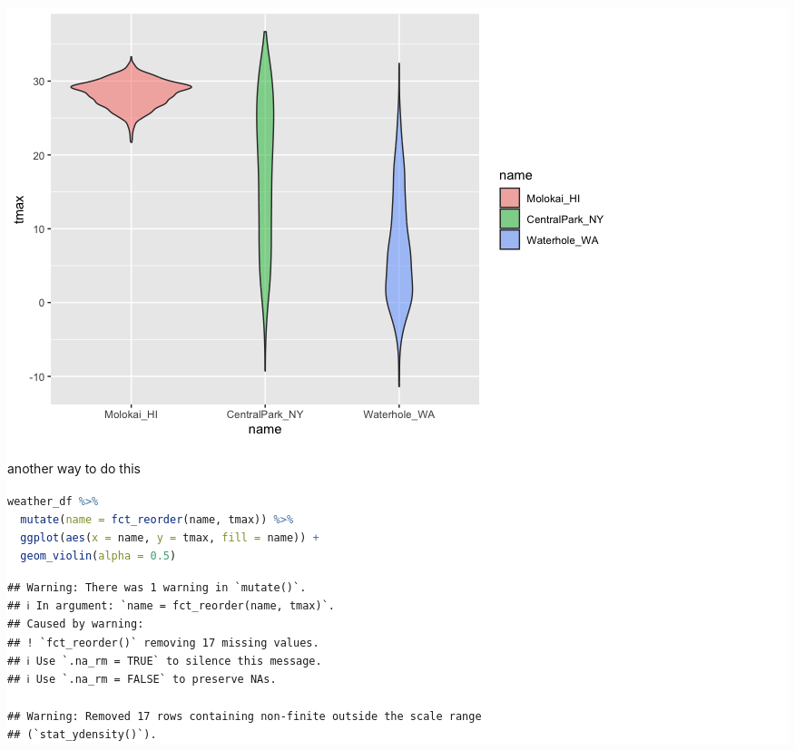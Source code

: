 ![](visualization_2_files/figure-gfm/unnamed-chunk-12-1.png)

another way to do this

``` r
weather_df %>% 
  mutate(name = fct_reorder(name, tmax)) %>% 
  ggplot(aes(x = name, y = tmax, fill = name)) +
  geom_violin(alpha = 0.5)
```

    ## Warning: There was 1 warning in `mutate()`.
    ## ℹ In argument: `name = fct_reorder(name, tmax)`.
    ## Caused by warning:
    ## ! `fct_reorder()` removing 17 missing values.
    ## ℹ Use `.na_rm = TRUE` to silence this message.
    ## ℹ Use `.na_rm = FALSE` to preserve NAs.

    ## Warning: Removed 17 rows containing non-finite outside the scale range
    ## (`stat_ydensity()`).

